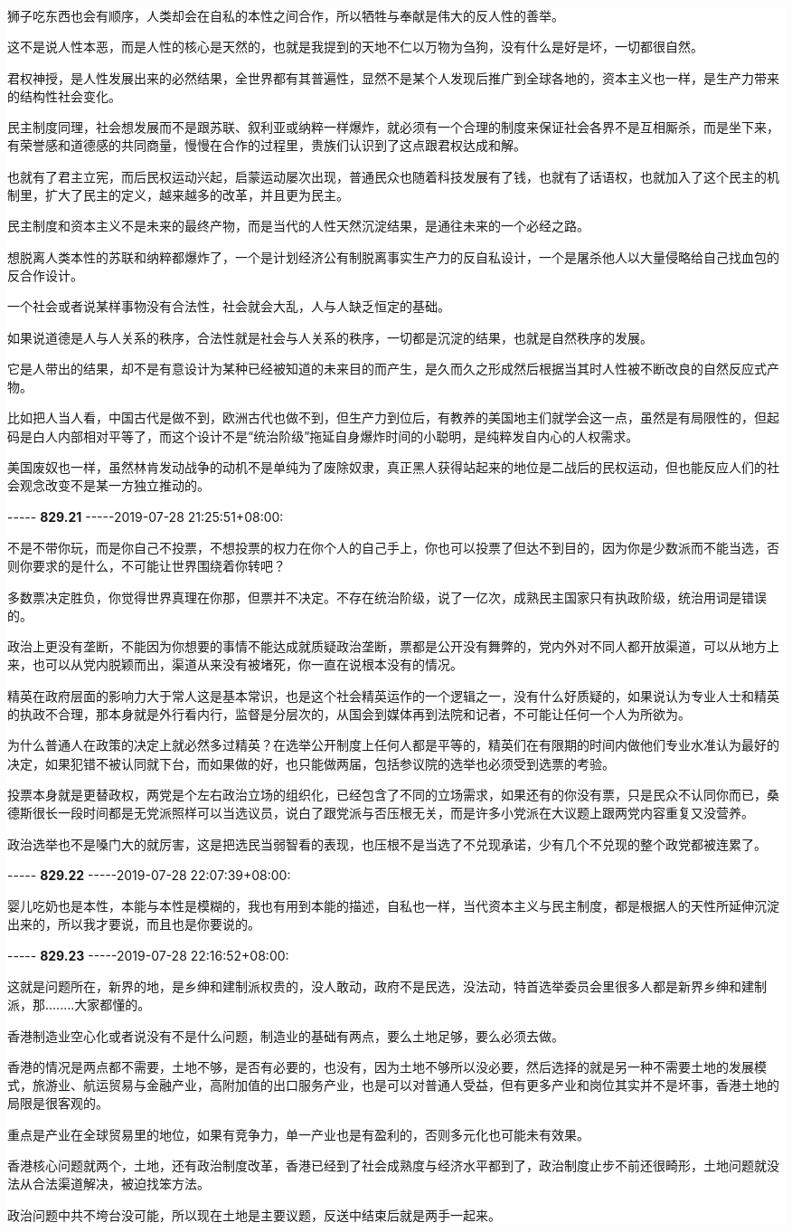 狮子吃东西也会有顺序，人类却会在自私的本性之间合作，所以牺牲与奉献是伟大的反人性的善举。

这不是说人性本恶，而是人性的核心是天然的，也就是我提到的天地不仁以万物为刍狗，没有什么是好是坏，一切都很自然。

君权神授，是人性发展出来的必然结果，全世界都有其普遍性，显然不是某个人发现后推广到全球各地的，资本主义也一样，是生产力带来的结构性社会变化。

民主制度同理，社会想发展而不是跟苏联、叙利亚或纳粹一样爆炸，就必须有一个合理的制度来保证社会各界不是互相厮杀，而是坐下来，有荣誉感和道德感的共同商量，慢慢在合作的过程里，贵族们认识到了这点跟君权达成和解。

也就有了君主立宪，而后民权运动兴起，启蒙运动屡次出现，普通民众也随着科技发展有了钱，也就有了话语权，也就加入了这个民主的机制里，扩大了民主的定义，越来越多的改革，并且更为民主。

民主制度和资本主义不是未来的最终产物，而是当代的人性天然沉淀结果，是通往未来的一个必经之路。

想脱离人类本性的苏联和纳粹都爆炸了，一个是计划经济公有制脱离事实生产力的反自私设计，一个是屠杀他人以大量侵略给自己找血包的反合作设计。

一个社会或者说某样事物没有合法性，社会就会大乱，人与人缺乏恒定的基础。

如果说道德是人与人关系的秩序，合法性就是社会与人关系的秩序，一切都是沉淀的结果，也就是自然秩序的发展。

它是人带出的结果，却不是有意设计为某种已经被知道的未来目的而产生，是久而久之形成然后根据当其时人性被不断改良的自然反应式产物。

比如把人当人看，中国古代是做不到，欧洲古代也做不到，但生产力到位后，有教养的美国地主们就学会这一点，虽然是有局限性的，但起码是白人内部相对平等了，而这个设计不是“统治阶级”拖延自身爆炸时间的小聪明，是纯粹发自内心的人权需求。

美国废奴也一样，虽然林肯发动战争的动机不是单纯为了废除奴隶，真正黑人获得站起来的地位是二战后的民权运动，但也能反应人们的社会观念改变不是某一方独立推动的。

----- __829.21__ -----2019-07-28 21:25:51+08:00:

不是不带你玩，而是你自己不投票，不想投票的权力在你个人的自己手上，你也可以投票了但达不到目的，因为你是少数派而不能当选，否则你要求的是什么，不可能让世界围绕着你转吧？

多数票决定胜负，你觉得世界真理在你那，但票并不决定。不存在统治阶级，说了一亿次，成熟民主国家只有执政阶级，统治用词是错误的。

政治上更没有垄断，不能因为你想要的事情不能达成就质疑政治垄断，票都是公开没有舞弊的，党内外对不同人都开放渠道，可以从地方上来，也可以从党内脱颖而出，渠道从来没有被堵死，你一直在说根本没有的情况。

精英在政府层面的影响力大于常人这是基本常识，也是这个社会精英运作的一个逻辑之一，没有什么好质疑的，如果说认为专业人士和精英的执政不合理，那本身就是外行看内行，监督是分层次的，从国会到媒体再到法院和记者，不可能让任何一个人为所欲为。

为什么普通人在政策的决定上就必然多过精英？在选举公开制度上任何人都是平等的，精英们在有限期的时间内做他们专业水准认为最好的决定，如果犯错不被认同就下台，而如果做的好，也只能做两届，包括参议院的选举也必须受到选票的考验。

投票本身就是更替政权，两党是个左右政治立场的组织化，已经包含了不同的立场需求，如果还有的你没有票，只是民众不认同你而已，桑德斯很长一段时间都是无党派照样可以当选议员，说白了跟党派与否压根无关，而是许多小党派在大议题上跟两党内容重复又没营养。

政治选举也不是嗓门大的就厉害，这是把选民当弱智看的表现，也压根不是当选了不兑现承诺，少有几个不兑现的整个政党都被连累了。

----- __829.22__ -----2019-07-28 22:07:39+08:00:

婴儿吃奶也是本性，本能与本性是模糊的，我也有用到本能的描述，自私也一样，当代资本主义与民主制度，都是根据人的天性所延伸沉淀出来的，所以我才要说，而且也是你要说的。

----- __829.23__ -----2019-07-28 22:16:52+08:00:

这就是问题所在，新界的地，是乡绅和建制派权贵的，没人敢动，政府不是民选，没法动，特首选举委员会里很多人都是新界乡绅和建制派，那........大家都懂的。

香港制造业空心化或者说没有不是什么问题，制造业的基础有两点，要么土地足够，要么必须去做。

香港的情况是两点都不需要，土地不够，是否有必要的，也没有，因为土地不够所以没必要，然后选择的就是另一种不需要土地的发展模式，旅游业、航运贸易与金融产业，高附加值的出口服务产业，也是可以对普通人受益，但有更多产业和岗位其实并不是坏事，香港土地的局限是很客观的。

重点是产业在全球贸易里的地位，如果有竞争力，单一产业也是有盈利的，否则多元化也可能未有效果。

香港核心问题就两个，土地，还有政治制度改革，香港已经到了社会成熟度与经济水平都到了，政治制度止步不前还很畸形，土地问题就没法从合法渠道解决，被迫找笨方法。

政治问题中共不垮台没可能，所以现在土地是主要议题，反送中结束后就是两手一起来。
